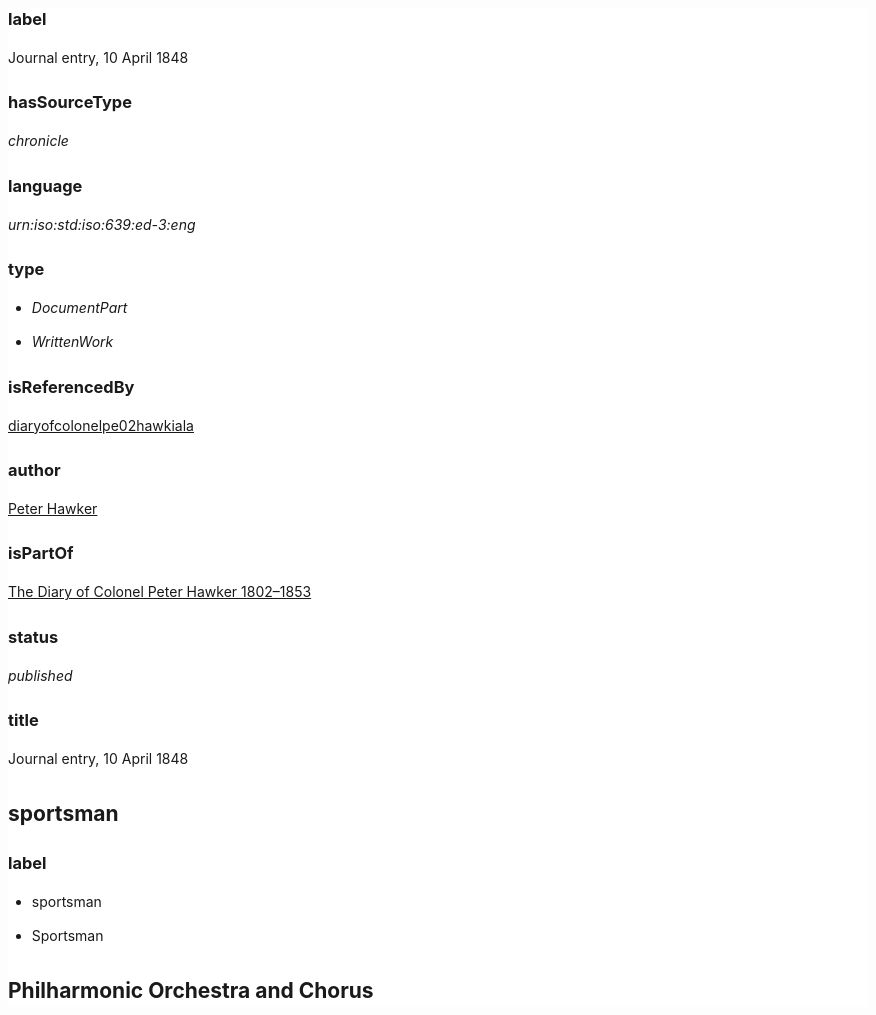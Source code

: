 ### label


Journal entry, 10 April 1848

### hasSourceType


*chronicle*

### language


*urn:iso:std:iso:639:ed-3:eng*

### type

 - *DocumentPart*

 - *WrittenWork*

### isReferencedBy


[diaryofcolonelpe02hawkiala](#diaryofcolonelpe02hawkiala)

### author


[Peter Hawker](#Peter-Hawker)

### isPartOf


[The Diary of Colonel Peter Hawker 1802–1853](#The-Diary-of-Colonel-Peter-Hawker-1802–1853)

### status


*published*

### title


Journal entry, 10 April 1848

## sportsman

### label

 - sportsman

 - Sportsman

## Philharmonic Orchestra and Chorus
